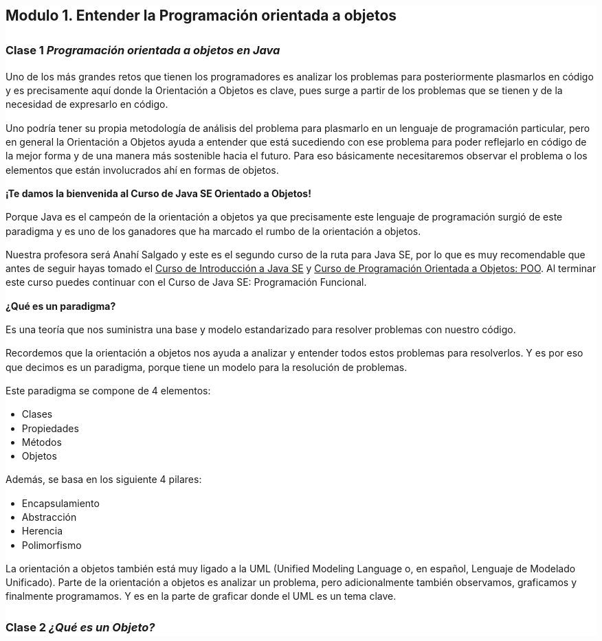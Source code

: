 ## Modulo 1. Entender la Programación orientada a objetos
### Clase 1 *Programación orientada a objetos en Java*

Uno de los más grandes retos que tienen los programadores es analizar los problemas para posteriormente plasmarlos en código y es precisamente aquí donde la Orientación a Objetos es clave, pues surge a partir de los problemas que se tienen y de la necesidad de expresarlo en código.

Uno podría tener su propia metodología de análisis del problema para plasmarlo en un lenguaje de programación particular, pero en general la Orientación a Objetos ayuda a entender que está sucediendo con ese problema para poder reflejarlo en código de la mejor forma y de una manera más sostenible hacia el futuro. Para eso básicamente necesitaremos observar el problema o los elementos que están involucrados ahí en formas de objetos.

**¡Te damos la bienvenida al Curso de Java SE Orientado a Objetos!**

Porque Java es el campeón de la orientación a objetos ya que precisamente este lenguaje de programación surgió de este paradigma y es uno de los ganadores que ha marcado el rumbo de la orientación a objetos.

Nuestra profesora será Anahí Salgado y este es el segundo curso de la ruta para Java SE, por lo que es muy recomendable que antes de seguir hayas tomado el [Curso de Introducción a Java SE](https://platzi.com/clases/java-basico/ "Curso de Introducción a Java SE") y [Curso de Programación Orientada a Objetos: POO](https://platzi.com/cursos/oop/ "Curso de Programación Orientada a Objetos: POO"). Al terminar este curso puedes continuar con el Curso de Java SE: Programación Funcional.

**¿Qué es un paradigma?**

Es una teoría que nos suministra una base y modelo estandarizado para resolver problemas con nuestro código.

Recordemos que la orientación a objetos nos ayuda a analizar y entender todos estos problemas para resolverlos. Y es por eso que decimos es un paradigma, porque tiene un modelo para la resolución de problemas.

Este paradigma se compone de 4 elementos:

- Clases
- Propiedades
- Métodos
- Objetos

Además, se basa en los siguiente 4 pilares:

- Encapsulamiento
- Abstracción
- Herencia
- Polimorfismo

La orientación a objetos también está muy ligado a la UML (Unified Modeling Language o, en español, Lenguaje de Modelado Unificado). Parte de la orientación a objetos es analizar un problema, pero adicionalmente también observamos, graficamos y finalmente programamos. Y es en la parte de graficar donde el UML es un tema clave.

### Clase 2 *¿Qué es un Objeto?*
